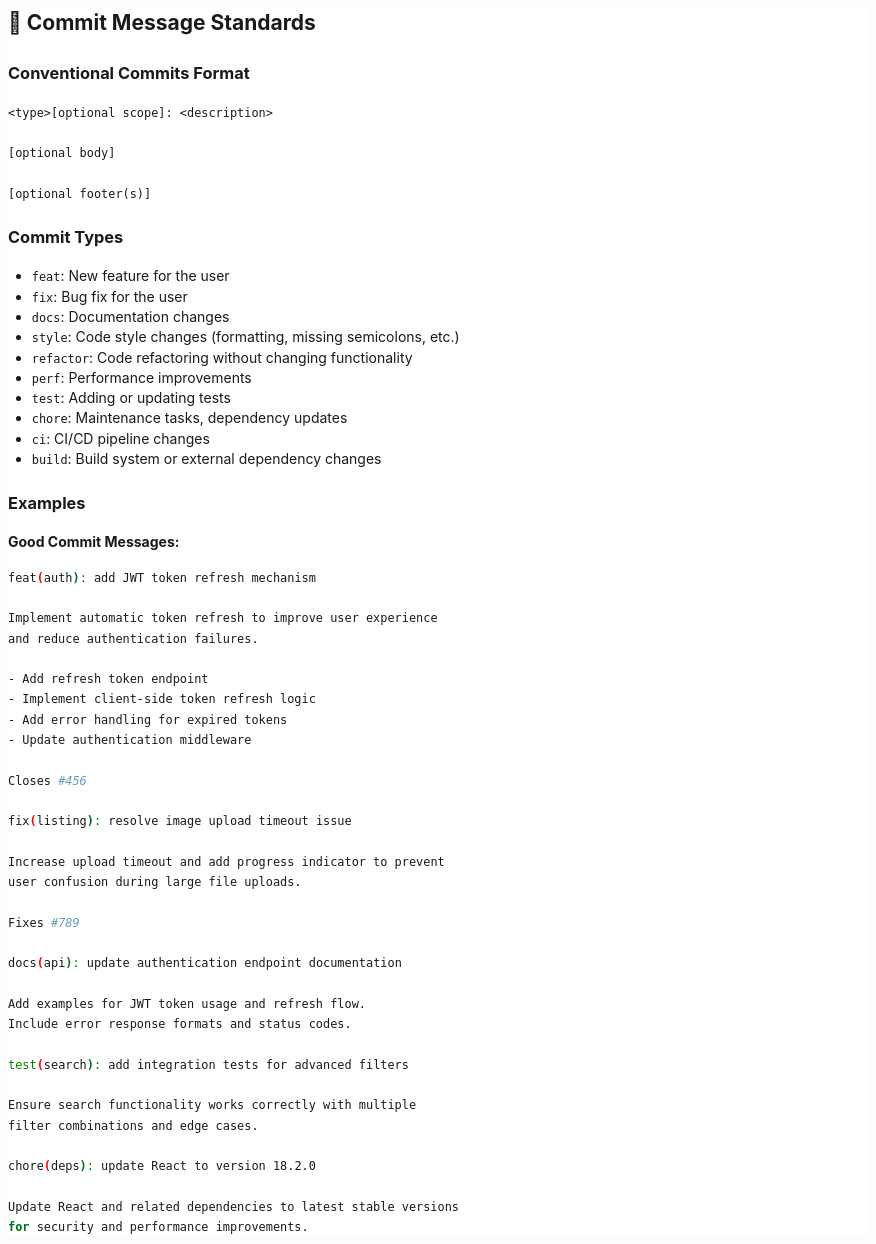 ## 📝 Commit Message Standards

### Conventional Commits Format

```
<type>[optional scope]: <description>

[optional body]

[optional footer(s)]
```

### Commit Types

- `feat`: New feature for the user
- `fix`: Bug fix for the user
- `docs`: Documentation changes
- `style`: Code style changes (formatting, missing semicolons, etc.)
- `refactor`: Code refactoring without changing functionality
- `perf`: Performance improvements
- `test`: Adding or updating tests
- `chore`: Maintenance tasks, dependency updates
- `ci`: CI/CD pipeline changes
- `build`: Build system or external dependency changes

### Examples

**Good Commit Messages:**
```bash
feat(auth): add JWT token refresh mechanism

Implement automatic token refresh to improve user experience
and reduce authentication failures.

- Add refresh token endpoint
- Implement client-side token refresh logic
- Add error handling for expired tokens
- Update authentication middleware

Closes #456

fix(listing): resolve image upload timeout issue

Increase upload timeout and add progress indicator to prevent
user confusion during large file uploads.

Fixes #789

docs(api): update authentication endpoint documentation

Add examples for JWT token usage and refresh flow.
Include error response formats and status codes.

test(search): add integration tests for advanced filters

Ensure search functionality works correctly with multiple
filter combinations and edge cases.

chore(deps): update React to version 18.2.0

Update React and related dependencies to latest stable versions
for security and performance improvements.
```

